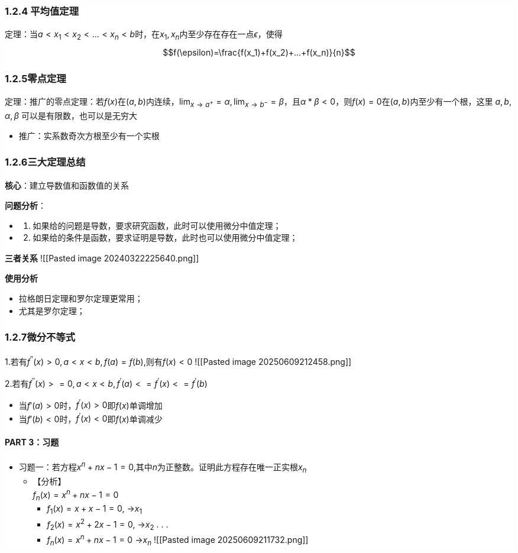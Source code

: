 
### 1.2.4 平均值定理

定理：当$a<x_1<x_2<...<x_n<b$时，在$x_1,x_n$内至少存在存在一点$\epsilon$，使得$$f(\epsilon)=\frac{f(x_1)+f(x_2)+...+f(x_n)}{n}$$

### 1.2.5零点定理
定理：推广的零点定理：若$f(x)$在$(a,b)$内连续，$\lim_{x \to a^+}=\alpha,\lim_{x \to b^-}=\beta$，且$\alpha*\beta<0$，则$f(x)=0$在$(a,b)$内至少有一个根，这里 $a,b,\alpha,\beta$ 可以是有限数，也可以是无穷大
- 推广：实系数奇次方根至少有一个实根

### 1.2.6三大定理总结 
**核心**：建立导数值和函数值的关系

**问题分析**：
+ 1. 如果给的问题是导数，要求研究函数，此时可以使用微分中值定理；
+ 2. 如果给的条件是函数，要求证明是导数，此时也可以使用微分中值定理；

**三者关系**
![[Pasted image 20240322225640.png]]

**使用分析**
+ 拉格朗日定理和罗尔定理更常用；
+ 尤其是罗尔定理；


### 1.2.7微分不等式
1.若有$f^{\prime\prime}(x)>0,a<x<b,f(a)=f(b)$,则有$f(x)<0$
![[Pasted image 20250609212458.png]]

2.若有$f^{\prime\prime}(x)>=0,a<x<b,f^\prime(a)<=f^\prime(x)<=f^\prime(b)$
- 当$f\prime(a)>0$时，$f^\prime(x)>0$即$f(x)$单调增加
-  当$f\prime(b)<0$时，$f^\prime(x)<0$即$f(x)$单调减少
#### PART 3：习题
- 习题一：若方程$x^n+nx-1=0$,其中$n$为正整数。证明此方程存在唯一正实根$x_n$
	- 【分析】  
		$f_n(x)=x^n+nx-1=0$
		- $f_1(x)=x+x-1=0$,        ->$x_1$
		- $f_2(x)=x^2+2x-1=0$,    ->$x_2$
					.
					.
					.
		 - $f_n(x)=x^n+nx-1=0$   ->$x_n$
		 ![[Pasted image 20250609211732.png]]